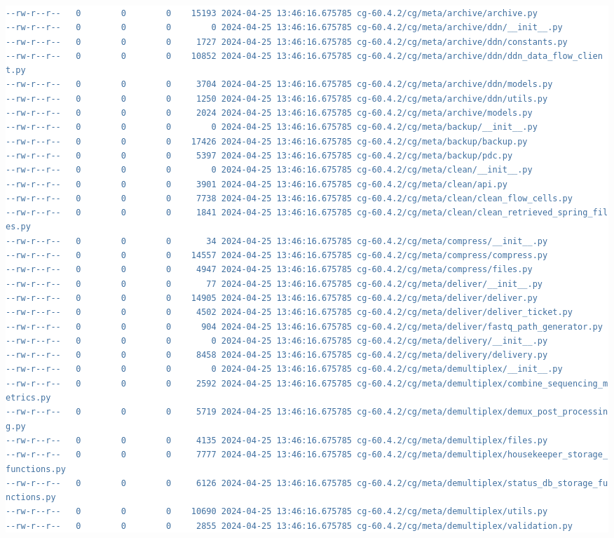```diff
--rw-r--r--   0        0        0    15193 2024-04-25 13:46:16.675785 cg-60.4.2/cg/meta/archive/archive.py
--rw-r--r--   0        0        0        0 2024-04-25 13:46:16.675785 cg-60.4.2/cg/meta/archive/ddn/__init__.py
--rw-r--r--   0        0        0     1727 2024-04-25 13:46:16.675785 cg-60.4.2/cg/meta/archive/ddn/constants.py
--rw-r--r--   0        0        0    10852 2024-04-25 13:46:16.675785 cg-60.4.2/cg/meta/archive/ddn/ddn_data_flow_client.py
--rw-r--r--   0        0        0     3704 2024-04-25 13:46:16.675785 cg-60.4.2/cg/meta/archive/ddn/models.py
--rw-r--r--   0        0        0     1250 2024-04-25 13:46:16.675785 cg-60.4.2/cg/meta/archive/ddn/utils.py
--rw-r--r--   0        0        0     2024 2024-04-25 13:46:16.675785 cg-60.4.2/cg/meta/archive/models.py
--rw-r--r--   0        0        0        0 2024-04-25 13:46:16.675785 cg-60.4.2/cg/meta/backup/__init__.py
--rw-r--r--   0        0        0    17426 2024-04-25 13:46:16.675785 cg-60.4.2/cg/meta/backup/backup.py
--rw-r--r--   0        0        0     5397 2024-04-25 13:46:16.675785 cg-60.4.2/cg/meta/backup/pdc.py
--rw-r--r--   0        0        0        0 2024-04-25 13:46:16.675785 cg-60.4.2/cg/meta/clean/__init__.py
--rw-r--r--   0        0        0     3901 2024-04-25 13:46:16.675785 cg-60.4.2/cg/meta/clean/api.py
--rw-r--r--   0        0        0     7738 2024-04-25 13:46:16.675785 cg-60.4.2/cg/meta/clean/clean_flow_cells.py
--rw-r--r--   0        0        0     1841 2024-04-25 13:46:16.675785 cg-60.4.2/cg/meta/clean/clean_retrieved_spring_files.py
--rw-r--r--   0        0        0       34 2024-04-25 13:46:16.675785 cg-60.4.2/cg/meta/compress/__init__.py
--rw-r--r--   0        0        0    14557 2024-04-25 13:46:16.675785 cg-60.4.2/cg/meta/compress/compress.py
--rw-r--r--   0        0        0     4947 2024-04-25 13:46:16.675785 cg-60.4.2/cg/meta/compress/files.py
--rw-r--r--   0        0        0       77 2024-04-25 13:46:16.675785 cg-60.4.2/cg/meta/deliver/__init__.py
--rw-r--r--   0        0        0    14905 2024-04-25 13:46:16.675785 cg-60.4.2/cg/meta/deliver/deliver.py
--rw-r--r--   0        0        0     4502 2024-04-25 13:46:16.675785 cg-60.4.2/cg/meta/deliver/deliver_ticket.py
--rw-r--r--   0        0        0      904 2024-04-25 13:46:16.675785 cg-60.4.2/cg/meta/deliver/fastq_path_generator.py
--rw-r--r--   0        0        0        0 2024-04-25 13:46:16.675785 cg-60.4.2/cg/meta/delivery/__init__.py
--rw-r--r--   0        0        0     8458 2024-04-25 13:46:16.675785 cg-60.4.2/cg/meta/delivery/delivery.py
--rw-r--r--   0        0        0        0 2024-04-25 13:46:16.675785 cg-60.4.2/cg/meta/demultiplex/__init__.py
--rw-r--r--   0        0        0     2592 2024-04-25 13:46:16.675785 cg-60.4.2/cg/meta/demultiplex/combine_sequencing_metrics.py
--rw-r--r--   0        0        0     5719 2024-04-25 13:46:16.675785 cg-60.4.2/cg/meta/demultiplex/demux_post_processing.py
--rw-r--r--   0        0        0     4135 2024-04-25 13:46:16.675785 cg-60.4.2/cg/meta/demultiplex/files.py
--rw-r--r--   0        0        0     7777 2024-04-25 13:46:16.675785 cg-60.4.2/cg/meta/demultiplex/housekeeper_storage_functions.py
--rw-r--r--   0        0        0     6126 2024-04-25 13:46:16.675785 cg-60.4.2/cg/meta/demultiplex/status_db_storage_functions.py
--rw-r--r--   0        0        0    10690 2024-04-25 13:46:16.675785 cg-60.4.2/cg/meta/demultiplex/utils.py
--rw-r--r--   0        0        0     2855 2024-04-25 13:46:16.675785 cg-60.4.2/cg/meta/demultiplex/validation.py
```